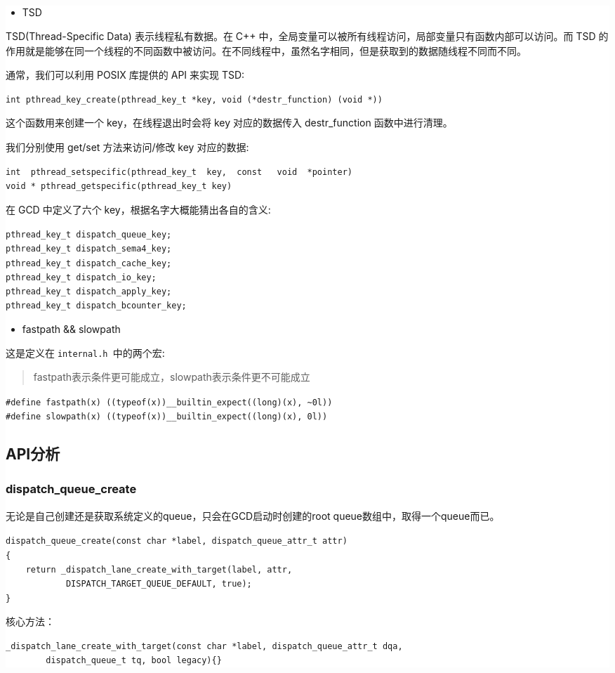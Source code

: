 + TSD

TSD(Thread-Specific Data) 表示线程私有数据。在 C++ 中，全局变量可以被所有线程访问，局部变量只有函数内部可以访问。而 TSD 的作用就是能够在同一个线程的不同函数中被访问。在不同线程中，虽然名字相同，但是获取到的数据随线程不同而不同。

通常，我们可以利用 POSIX 库提供的 API 来实现 TSD:

```
int pthread_key_create(pthread_key_t *key, void (*destr_function) (void *))  

```

这个函数用来创建一个 key，在线程退出时会将 key 对应的数据传入 destr_function 函数中进行清理。

我们分别使用 get/set 方法来访问/修改 key 对应的数据:

```
int  pthread_setspecific(pthread_key_t  key,  const   void  *pointer)  
void * pthread_getspecific(pthread_key_t key)  
```
在 GCD 中定义了六个 key，根据名字大概能猜出各自的含义:

```
pthread_key_t dispatch_queue_key;  
pthread_key_t dispatch_sema4_key;  
pthread_key_t dispatch_cache_key;  
pthread_key_t dispatch_io_key;  
pthread_key_t dispatch_apply_key;  
pthread_key_t dispatch_bcounter_key;  

```

+ fastpath && slowpath

这是定义在 `internal.h `中的两个宏:
>fastpath表示条件更可能成立，slowpath表示条件更不可能成立

```
#define fastpath(x) ((typeof(x))__builtin_expect((long)(x), ~0l))
#define slowpath(x) ((typeof(x))__builtin_expect((long)(x), 0l))
```

## API分析

### dispatch_queue_create

无论是自己创建还是获取系统定义的queue，只会在GCD启动时创建的root queue数组中，取得一个queue而已。

```
dispatch_queue_create(const char *label, dispatch_queue_attr_t attr)
{
	return _dispatch_lane_create_with_target(label, attr,
			DISPATCH_TARGET_QUEUE_DEFAULT, true);
}
```
核心方法：

```
_dispatch_lane_create_with_target(const char *label, dispatch_queue_attr_t dqa,
		dispatch_queue_t tq, bool legacy){}
```

